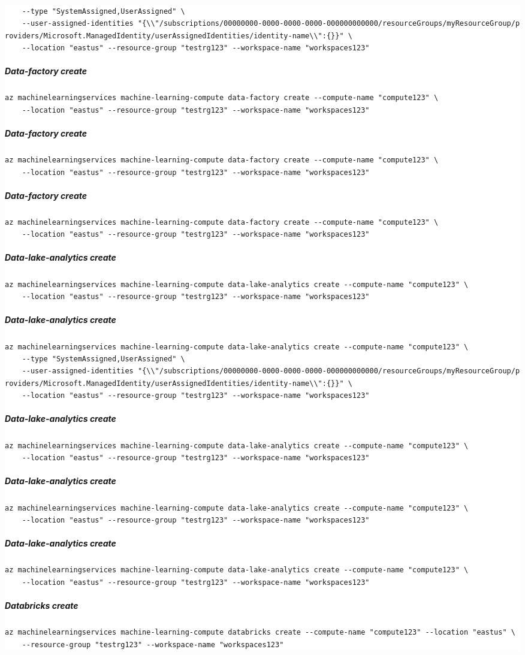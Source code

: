```
    --type "SystemAssigned,UserAssigned" \
    --user-assigned-identities "{\\"/subscriptions/00000000-0000-0000-0000-000000000000/resourceGroups/myResourceGroup/providers/Microsoft.ManagedIdentity/userAssignedIdentities/identity-name\\":{}}" \
    --location "eastus" --resource-group "testrg123" --workspace-name "workspaces123" 
```
##### Data-factory create #####
```
az machinelearningservices machine-learning-compute data-factory create --compute-name "compute123" \
    --location "eastus" --resource-group "testrg123" --workspace-name "workspaces123" 
```
##### Data-factory create #####
```
az machinelearningservices machine-learning-compute data-factory create --compute-name "compute123" \
    --location "eastus" --resource-group "testrg123" --workspace-name "workspaces123" 
```
##### Data-factory create #####
```
az machinelearningservices machine-learning-compute data-factory create --compute-name "compute123" \
    --location "eastus" --resource-group "testrg123" --workspace-name "workspaces123" 
```
##### Data-lake-analytics create #####
```
az machinelearningservices machine-learning-compute data-lake-analytics create --compute-name "compute123" \
    --location "eastus" --resource-group "testrg123" --workspace-name "workspaces123" 
```
##### Data-lake-analytics create #####
```
az machinelearningservices machine-learning-compute data-lake-analytics create --compute-name "compute123" \
    --type "SystemAssigned,UserAssigned" \
    --user-assigned-identities "{\\"/subscriptions/00000000-0000-0000-0000-000000000000/resourceGroups/myResourceGroup/providers/Microsoft.ManagedIdentity/userAssignedIdentities/identity-name\\":{}}" \
    --location "eastus" --resource-group "testrg123" --workspace-name "workspaces123" 
```
##### Data-lake-analytics create #####
```
az machinelearningservices machine-learning-compute data-lake-analytics create --compute-name "compute123" \
    --location "eastus" --resource-group "testrg123" --workspace-name "workspaces123" 
```
##### Data-lake-analytics create #####
```
az machinelearningservices machine-learning-compute data-lake-analytics create --compute-name "compute123" \
    --location "eastus" --resource-group "testrg123" --workspace-name "workspaces123" 
```
##### Data-lake-analytics create #####
```
az machinelearningservices machine-learning-compute data-lake-analytics create --compute-name "compute123" \
    --location "eastus" --resource-group "testrg123" --workspace-name "workspaces123" 
```
##### Databricks create #####
```
az machinelearningservices machine-learning-compute databricks create --compute-name "compute123" --location "eastus" \
    --resource-group "testrg123" --workspace-name "workspaces123" 
```
